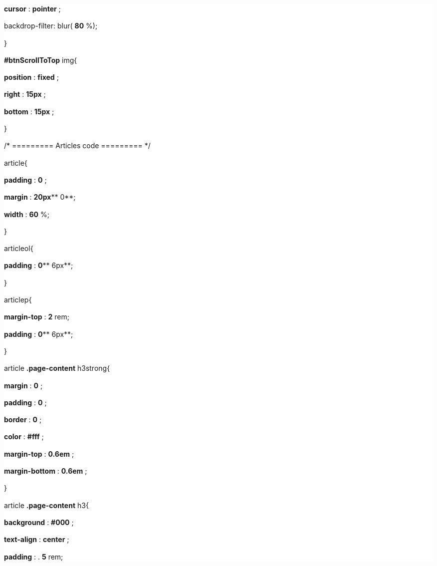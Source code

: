 **cursor** : **pointer** ;

backdrop-filter: blur( **80** %);

}

**#btnScrollToTop** img{

**position** : **fixed** ;

**right** : **15px** ;

**bottom** : **15px** ;

}

/\* ========= Articles code ========= \*/

article{

**padding** : **0** ;

**margin** : **20px**** 0**;

**width** : **60** %;

}

articleol{

**padding** : **0**** 6px**;

}

articlep{

**margin-top** : **2** rem;

**padding** : **0**** 6px**;

}

article **.page-content** h3strong{

**margin** : **0** ;

**padding** : **0** ;

**border** : **0** ;

**color** : **#fff** ;

**margin-top** : **0.6em** ;

**margin-bottom** : **0.6em** ;

}

article **.page-content** h3{

**background** : **#000** ;

**text-align** : **center** ;

**padding** : . **5** rem;
